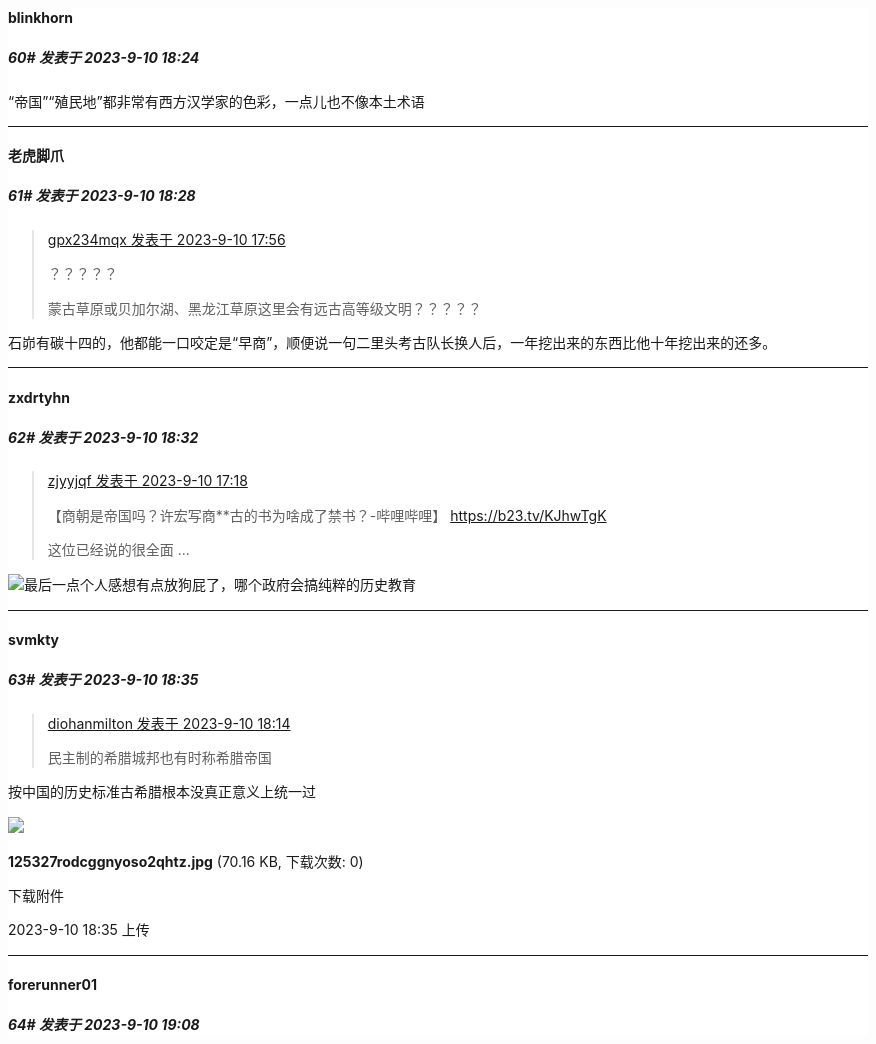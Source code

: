 ####  blinkhorn  
##### 60#       发表于 2023-9-10 18:24

“帝国”“殖民地”都非常有西方汉学家的色彩，一点儿也不像本土术语


*****

####  老虎脚爪  
##### 61#       发表于 2023-9-10 18:28

<blockquote><a href="httphttps://bbs.saraba1st.com/2b/forum.php?mod=redirect&amp;goto=findpost&amp;pid=62356395&amp;ptid=2152164" target="_blank">gpx234mqx 发表于 2023-9-10 17:56</a>

？？？？？

蒙古草原或贝加尔湖、黑龙江草原这里会有远古高等级文明？？？？？</blockquote>
石峁有碳十四的，他都能一口咬定是“早商”，顺便说一句二里头考古队长换人后，一年挖出来的东西比他十年挖出来的还多。

*****

####  zxdrtyhn  
##### 62#       发表于 2023-9-10 18:32

<blockquote><a href="httphttps://bbs.saraba1st.com/2b/forum.php?mod=redirect&amp;goto=findpost&amp;pid=62356073&amp;ptid=2152164" target="_blank">zjyyjqf 发表于 2023-9-10 17:18</a>

【商朝是帝国吗？许宏写商**古的书为啥成了禁书？-哔哩哔哩】 https://b23.tv/KJhwTgK

这位已经说的很全面 ...</blockquote>
<img src="https://static.saraba1st.com/image/smiley/face2017/054.png" referrerpolicy="no-referrer">最后一点个人感想有点放狗屁了，哪个政府会搞纯粹的历史教育


*****

####  svmkty  
##### 63#       发表于 2023-9-10 18:35

<blockquote><a href="httphttps://bbs.saraba1st.com/2b/forum.php?mod=redirect&amp;goto=findpost&amp;pid=62356542&amp;ptid=2152164" target="_blank">diohanmilton 发表于 2023-9-10 18:14</a>

民主制的希腊城邦也有时称希腊帝国</blockquote>
按中国的历史标准古希腊根本没真正意义上统一过

<img src="https://img.saraba1st.com/forum/202309/10/183544t69jic667c10j0jo.jpg" referrerpolicy="no-referrer">

<strong>125327rodcggnyoso2qhtz.jpg</strong> (70.16 KB, 下载次数: 0)

下载附件

2023-9-10 18:35 上传


*****

####  forerunner01  
##### 64#       发表于 2023-9-10 19:08
